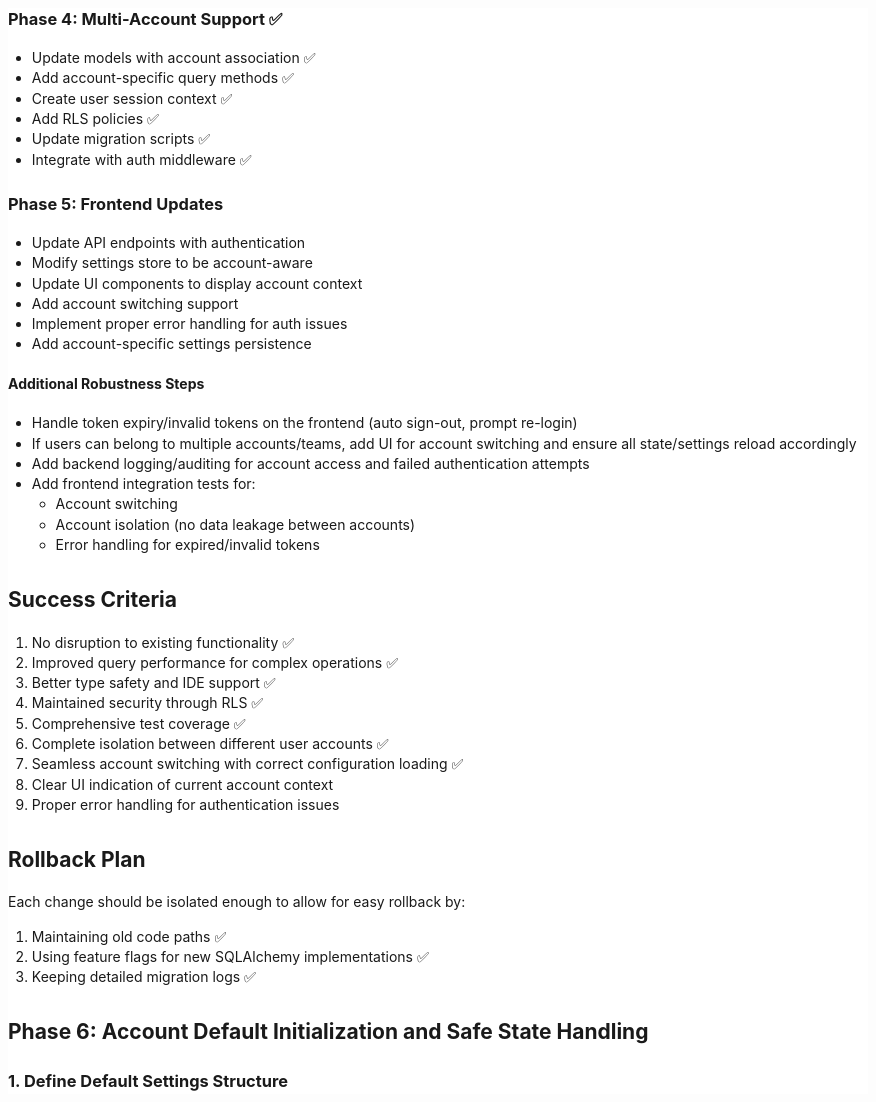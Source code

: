 ### Phase 4: Multi-Account Support ✅
- Update models with account association ✅
- Add account-specific query methods ✅
- Create user session context ✅
- Add RLS policies ✅
- Update migration scripts ✅
- Integrate with auth middleware ✅

### Phase 5: Frontend Updates
- Update API endpoints with authentication
- Modify settings store to be account-aware
- Update UI components to display account context
- Add account switching support
- Implement proper error handling for auth issues
- Add account-specific settings persistence

#### Additional Robustness Steps
- Handle token expiry/invalid tokens on the frontend (auto sign-out, prompt re-login)
- If users can belong to multiple accounts/teams, add UI for account switching and ensure all state/settings reload accordingly
- Add backend logging/auditing for account access and failed authentication attempts
- Add frontend integration tests for:
  - Account switching
  - Account isolation (no data leakage between accounts)
  - Error handling for expired/invalid tokens

## Success Criteria
1. No disruption to existing functionality ✅
2. Improved query performance for complex operations ✅
3. Better type safety and IDE support ✅
4. Maintained security through RLS ✅
5. Comprehensive test coverage ✅
6. Complete isolation between different user accounts ✅
7. Seamless account switching with correct configuration loading ✅
8. Clear UI indication of current account context
9. Proper error handling for authentication issues

## Rollback Plan
Each change should be isolated enough to allow for easy rollback by:
1. Maintaining old code paths ✅
2. Using feature flags for new SQLAlchemy implementations ✅
3. Keeping detailed migration logs ✅ 

## Phase 6: Account Default Initialization and Safe State Handling

### 1. Define Default Settings Structure
